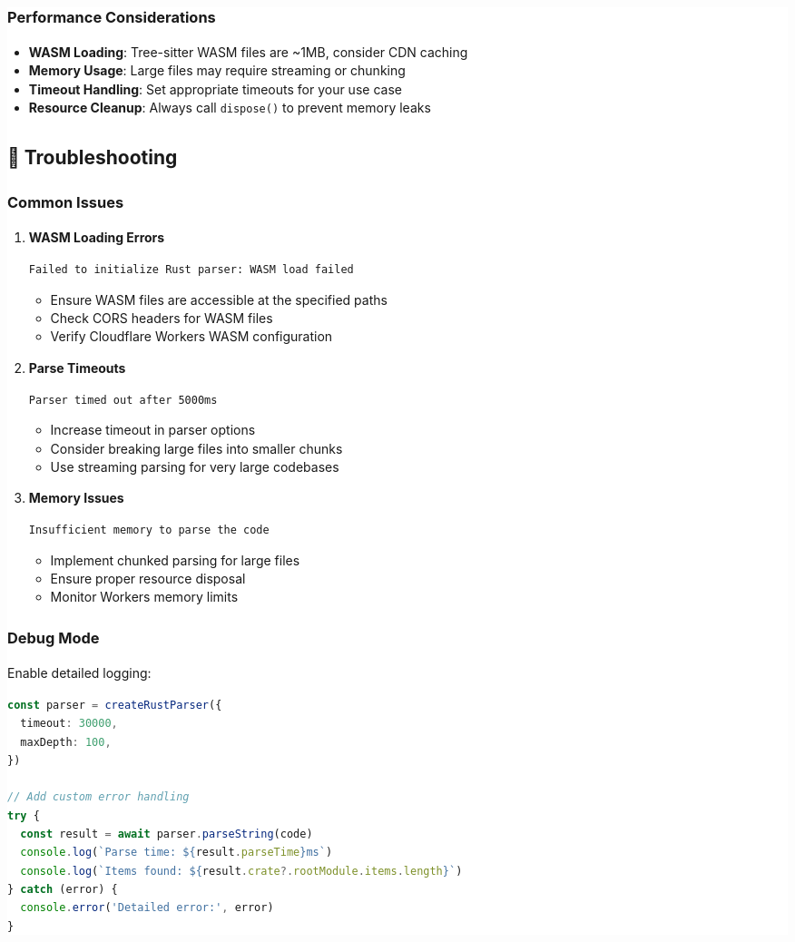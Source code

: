 ### Performance Considerations

- **WASM Loading**: Tree-sitter WASM files are ~1MB, consider CDN caching
- **Memory Usage**: Large files may require streaming or chunking
- **Timeout Handling**: Set appropriate timeouts for your use case
- **Resource Cleanup**: Always call `dispose()` to prevent memory leaks

## 🐛 Troubleshooting

### Common Issues

1. **WASM Loading Errors**
   ```
   Failed to initialize Rust parser: WASM load failed
   ```
   - Ensure WASM files are accessible at the specified paths
   - Check CORS headers for WASM files
   - Verify Cloudflare Workers WASM configuration

2. **Parse Timeouts**
   ```
   Parser timed out after 5000ms
   ```
   - Increase timeout in parser options
   - Consider breaking large files into smaller chunks
   - Use streaming parsing for very large codebases

3. **Memory Issues**
   ```
   Insufficient memory to parse the code
   ```
   - Implement chunked parsing for large files
   - Ensure proper resource disposal
   - Monitor Workers memory limits

### Debug Mode

Enable detailed logging:

```typescript
const parser = createRustParser({
  timeout: 30000,
  maxDepth: 100,
})

// Add custom error handling
try {
  const result = await parser.parseString(code)
  console.log(`Parse time: ${result.parseTime}ms`)
  console.log(`Items found: ${result.crate?.rootModule.items.length}`)
} catch (error) {
  console.error('Detailed error:', error)
}
```
